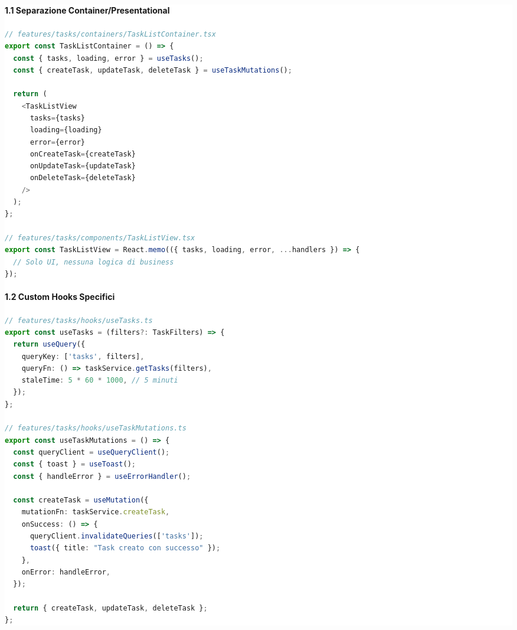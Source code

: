#### 1.1 Separazione Container/Presentational
```typescript
// features/tasks/containers/TaskListContainer.tsx
export const TaskListContainer = () => {
  const { tasks, loading, error } = useTasks();
  const { createTask, updateTask, deleteTask } = useTaskMutations();
  
  return (
    <TaskListView
      tasks={tasks}
      loading={loading}
      error={error}
      onCreateTask={createTask}
      onUpdateTask={updateTask}
      onDeleteTask={deleteTask}
    />
  );
};

// features/tasks/components/TaskListView.tsx
export const TaskListView = React.memo(({ tasks, loading, error, ...handlers }) => {
  // Solo UI, nessuna logica di business
});
```

#### 1.2 Custom Hooks Specifici
```typescript
// features/tasks/hooks/useTasks.ts
export const useTasks = (filters?: TaskFilters) => {
  return useQuery({
    queryKey: ['tasks', filters],
    queryFn: () => taskService.getTasks(filters),
    staleTime: 5 * 60 * 1000, // 5 minuti
  });
};

// features/tasks/hooks/useTaskMutations.ts
export const useTaskMutations = () => {
  const queryClient = useQueryClient();
  const { toast } = useToast();
  const { handleError } = useErrorHandler();
  
  const createTask = useMutation({
    mutationFn: taskService.createTask,
    onSuccess: () => {
      queryClient.invalidateQueries(['tasks']);
      toast({ title: "Task creato con successo" });
    },
    onError: handleError,
  });
  
  return { createTask, updateTask, deleteTask };
};
```
